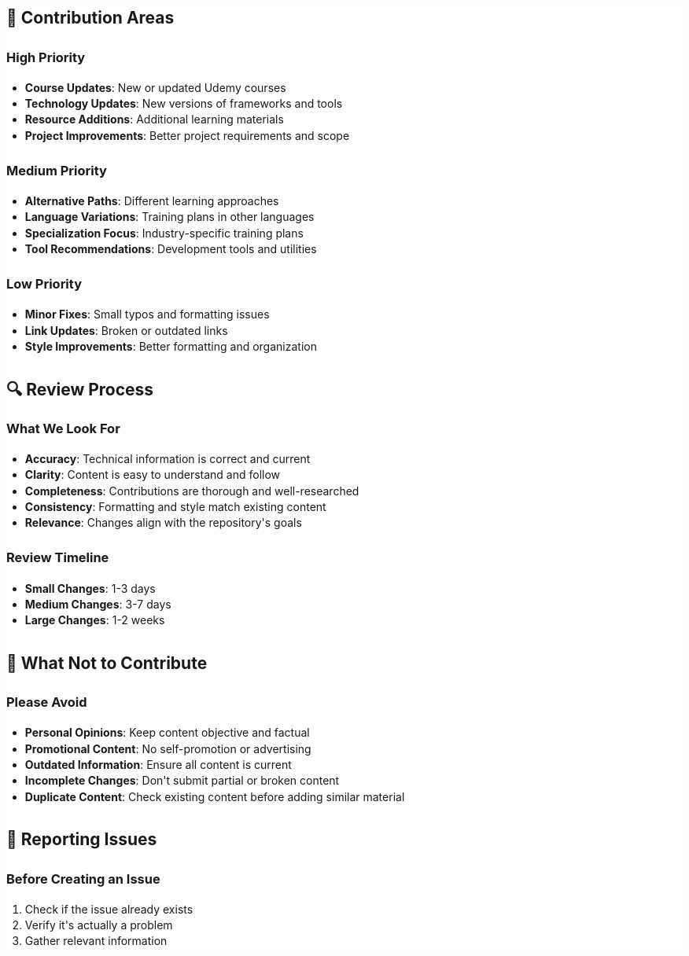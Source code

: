 ## 🎯 Contribution Areas

### High Priority
- **Course Updates**: New or updated Udemy courses
- **Technology Updates**: New versions of frameworks and tools
- **Resource Additions**: Additional learning materials
- **Project Improvements**: Better project requirements and scope

### Medium Priority
- **Alternative Paths**: Different learning approaches
- **Language Variations**: Training plans in other languages
- **Specialization Focus**: Industry-specific training plans
- **Tool Recommendations**: Development tools and utilities

### Low Priority
- **Minor Fixes**: Small typos and formatting issues
- **Link Updates**: Broken or outdated links
- **Style Improvements**: Better formatting and organization

## 🔍 Review Process

### What We Look For
- **Accuracy**: Technical information is correct and current
- **Clarity**: Content is easy to understand and follow
- **Completeness**: Contributions are thorough and well-researched
- **Consistency**: Formatting and style match existing content
- **Relevance**: Changes align with the repository's goals

### Review Timeline
- **Small Changes**: 1-3 days
- **Medium Changes**: 3-7 days
- **Large Changes**: 1-2 weeks

## 🚫 What Not to Contribute

### Please Avoid
- **Personal Opinions**: Keep content objective and factual
- **Promotional Content**: No self-promotion or advertising
- **Outdated Information**: Ensure all content is current
- **Incomplete Changes**: Don't submit partial or broken content
- **Duplicate Content**: Check existing content before adding similar material

## 🐛 Reporting Issues

### Before Creating an Issue
1. Check if the issue already exists
2. Verify it's actually a problem
3. Gather relevant information
